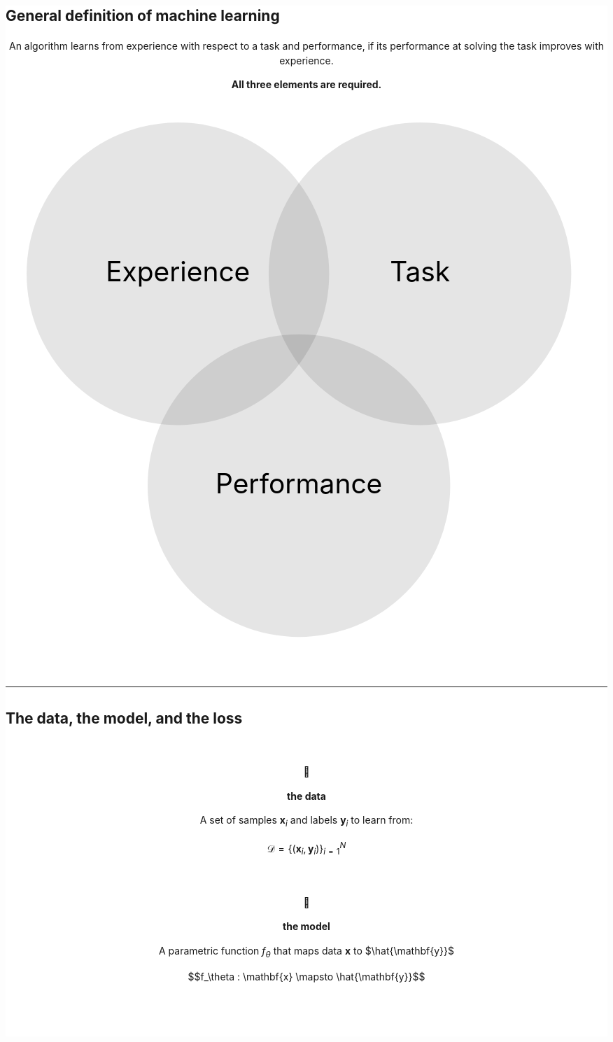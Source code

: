 
## General definition of machine learning

<div style="flex-basis:30%;" align="center"/>

An algorithm learns from <span style="color:var(--color-lava)">experience</span> with respect to a <span style="color:var(--color-terra)">task</span> and <span style="color:var(--color-olivine)">performance</span>, if its <span style="color:var(--color-olivine)">performance</span> at solving the <span style="color:var(--color-terra)">task</span> improves with <span style="color:var(--color-lava)">experience</span>.

__All three elements are required.__

</div>
<div style="flex-basis:30%;">

<svg viewBox="0 0 370 350" font-size="18px" text-anchor="middle" style="padding: 30px" font-family=var(--font)>
<circle cx="100" cy="100" r="100" fill=var(--color-magma) opacity="0.1"/>
<circle cx="260" cy="100" r="100" fill=var(--color-terra) opacity="0.1"/>
<circle cx="180" cy="240" r="100" fill=var(--color-olivine) opacity="0.1"/>
<text x="100" y="100" alignment-baseline="middle" fill=var(--color-magma)>Experience</text>
<text x="260" y="100" alignment-baseline="middle" fill=var(--color-terra)>Task</text>
<text x="180" y="240" alignment-baseline="middle" fill=var(--color-olivine)>Performance</text>
</svg>

</div>


---

## The data, the model, and the loss

<div style="flex-basis: 25%;background-color: var(--color-sable); border-radius: 40px; padding: 20px;" align=center data-marpit-fragment="0">

🙊

__the data__ 

A set of samples $\mathbf{x}_i$ and labels $\mathbf{y}_i$ to learn from:

$$\mathcal{D} = \{(\mathbf{x}_i, \mathbf{y}_i)\}_{i=1}^N$$

</div>
<div style="flex-basis: 25%;background-color: var(--color-sable); border-radius: 40px; padding: 20px;" align=center  data-marpit-fragment="0"

🙉 

__the model__ 

A parametric function $f_\theta$ that maps data $\mathbf{x}$ to  $\hat{\mathbf{y}}$ 

$$f_\theta : \mathbf{x} \mapsto \hat{\mathbf{y}}$$

</div>
<div style="flex-basis: 25%;background-color: var(--color-sable); border-radius: 40px; padding: 20px;" align=center  data-marpit-fragment="0"
